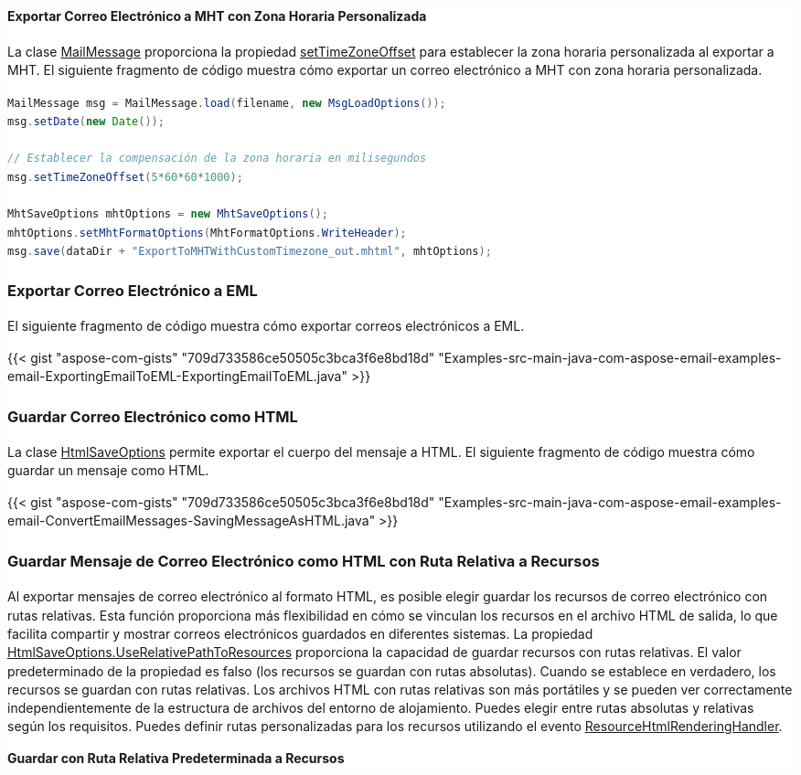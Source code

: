 #### **Exportar Correo Electrónico a MHT con Zona Horaria Personalizada**

La clase [MailMessage](https://reference.aspose.com/email/java/com.aspose.email/mailmessage/) proporciona la propiedad [setTimeZoneOffset](https://reference.aspose.com/email/java/com.aspose.email/mailmessage/#setTimeZoneOffset-double-) para establecer la zona horaria personalizada al exportar a MHT. El siguiente fragmento de código muestra cómo exportar un correo electrónico a MHT con zona horaria personalizada.

~~~java
MailMessage msg = MailMessage.load(filename, new MsgLoadOptions());
msg.setDate(new Date());

// Establecer la compensación de la zona horaria en milisegundos
msg.setTimeZoneOffset(5*60*60*1000);

MhtSaveOptions mhtOptions = new MhtSaveOptions();
mhtOptions.setMhtFormatOptions(MhtFormatOptions.WriteHeader);
msg.save(dataDir + "ExportToMHTWithCustomTimezone_out.mhtml", mhtOptions);
~~~

### **Exportar Correo Electrónico a EML**

El siguiente fragmento de código muestra cómo exportar correos electrónicos a EML.

{{< gist "aspose-com-gists" "709d733586ce50505c3bca3f6e8bd18d" "Examples-src-main-java-com-aspose-email-examples-email-ExportingEmailToEML-ExportingEmailToEML.java" >}}

### **Guardar Correo Electrónico como HTML**

La clase [HtmlSaveOptions](https://reference.aspose.com/email/java/com.aspose.email/htmlsaveoptions/) permite exportar el cuerpo del mensaje a HTML. El siguiente fragmento de código muestra cómo guardar un mensaje como HTML.

{{< gist "aspose-com-gists" "709d733586ce50505c3bca3f6e8bd18d" "Examples-src-main-java-com-aspose-email-examples-email-ConvertEmailMessages-SavingMessageAsHTML.java" >}}

### **Guardar Mensaje de Correo Electrónico como HTML con Ruta Relativa a Recursos**

Al exportar mensajes de correo electrónico al formato HTML, es posible elegir guardar los recursos de correo electrónico con rutas relativas. Esta función proporciona más flexibilidad en cómo se vinculan los recursos en el archivo HTML de salida, lo que facilita compartir y mostrar correos electrónicos guardados en diferentes sistemas. La propiedad [HtmlSaveOptions.UseRelativePathToResources](https://reference.aspose.com/email/java/com.aspose.email/htmlsaveoptions/#getUseRelativePathToResources--) proporciona la capacidad de guardar recursos con rutas relativas. El valor predeterminado de la propiedad es falso (los recursos se guardan con rutas absolutas). Cuando se establece en verdadero, los recursos se guardan con rutas relativas. Los archivos HTML con rutas relativas son más portátiles y se pueden ver correctamente independientemente de la estructura de archivos del entorno de alojamiento. Puedes elegir entre rutas absolutas y relativas según los requisitos. Puedes definir rutas personalizadas para los recursos utilizando el evento [ResourceHtmlRenderingHandler](https://reference.aspose.com/email/java/com.aspose.email/resourcehtmlrenderinghandler/).

**Guardar con Ruta Relativa Predeterminada a Recursos**

